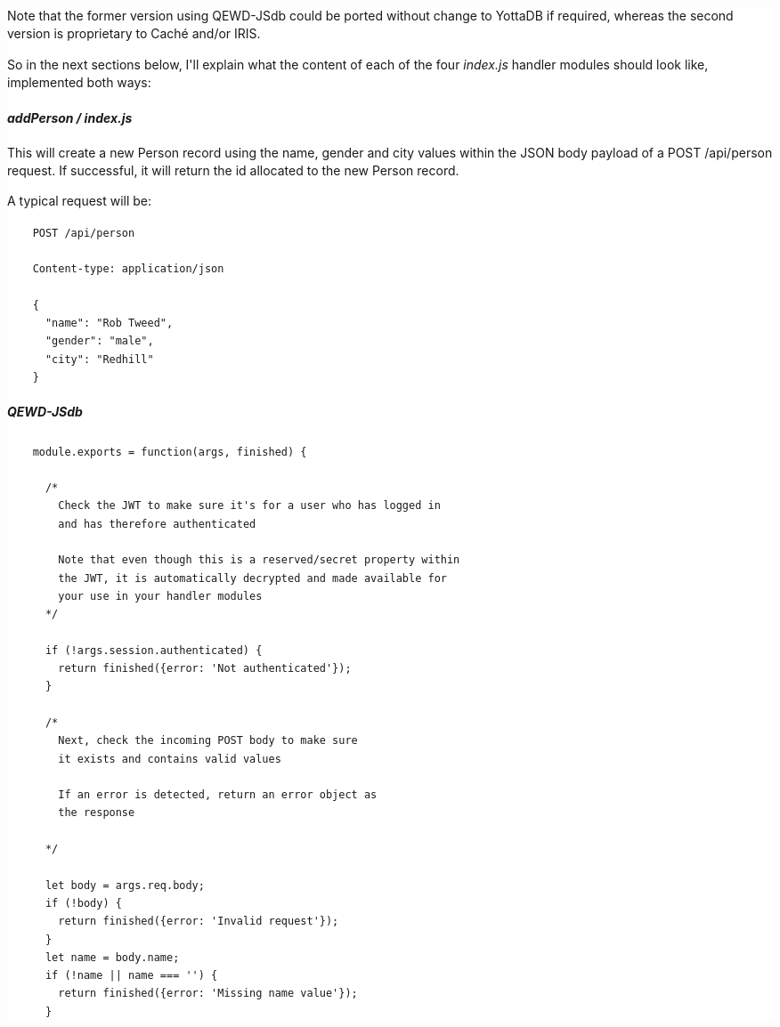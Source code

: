 
Note that the former version using QEWD-JSdb could be ported without change to YottaDB if
required, whereas the second version is proprietary to Cach&eacute; and/or IRIS.

So in the next sections below, I'll explain what the content of each of the four
*index.js* handler modules should look like, implemented both ways:


#### *addPerson / index.js*

This will create a new Person record using the name, gender and city values
within the JSON body payload of a POST /api/person request.  If successful,
it will return the id allocated to the new Person record.

A typical request will be:

        POST /api/person

        Content-type: application/json
       
        {
          "name": "Rob Tweed",
          "gender": "male",
          "city": "Redhill"
        }


##### QEWD-JSdb

        module.exports = function(args, finished) {

          /*
            Check the JWT to make sure it's for a user who has logged in
            and has therefore authenticated

            Note that even though this is a reserved/secret property within
            the JWT, it is automatically decrypted and made available for
            your use in your handler modules
          */

          if (!args.session.authenticated) {
            return finished({error: 'Not authenticated'});
          }

          /*
            Next, check the incoming POST body to make sure
            it exists and contains valid values

            If an error is detected, return an error object as
            the response

          */

          let body = args.req.body;
          if (!body) {
            return finished({error: 'Invalid request'});
          }
          let name = body.name;
          if (!name || name === '') {
            return finished({error: 'Missing name value'});
          }
